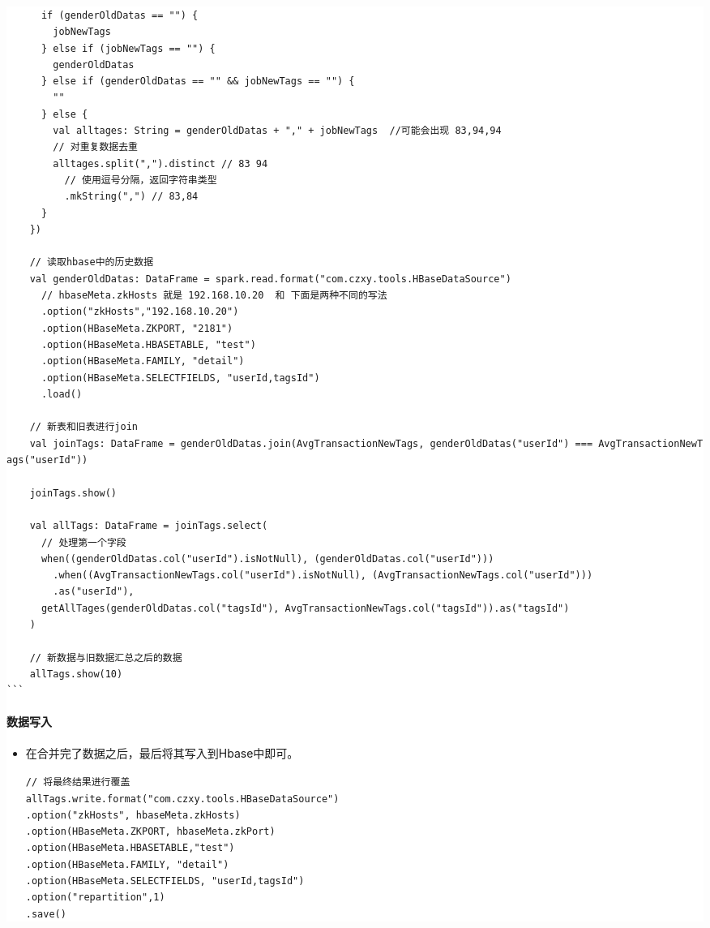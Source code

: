           if (genderOldDatas == "") {
            jobNewTags
          } else if (jobNewTags == "") {
            genderOldDatas
          } else if (genderOldDatas == "" && jobNewTags == "") {
            ""
          } else {
            val alltages: String = genderOldDatas + "," + jobNewTags  //可能会出现 83,94,94
            // 对重复数据去重
            alltages.split(",").distinct // 83 94
              // 使用逗号分隔，返回字符串类型
              .mkString(",") // 83,84
          }
        })
    
        // 读取hbase中的历史数据
        val genderOldDatas: DataFrame = spark.read.format("com.czxy.tools.HBaseDataSource")
          // hbaseMeta.zkHosts 就是 192.168.10.20  和 下面是两种不同的写法
          .option("zkHosts","192.168.10.20")
          .option(HBaseMeta.ZKPORT, "2181")
          .option(HBaseMeta.HBASETABLE, "test")
          .option(HBaseMeta.FAMILY, "detail")
          .option(HBaseMeta.SELECTFIELDS, "userId,tagsId")
          .load()
    
        // 新表和旧表进行join
        val joinTags: DataFrame = genderOldDatas.join(AvgTransactionNewTags, genderOldDatas("userId") === AvgTransactionNewTags("userId"))
    
        joinTags.show()
        
        val allTags: DataFrame = joinTags.select(
          // 处理第一个字段
          when((genderOldDatas.col("userId").isNotNull), (genderOldDatas.col("userId")))
            .when((AvgTransactionNewTags.col("userId").isNotNull), (AvgTransactionNewTags.col("userId")))
            .as("userId"),
          getAllTages(genderOldDatas.col("tagsId"), AvgTransactionNewTags.col("tagsId")).as("tagsId")
        )
    
        // 新数据与旧数据汇总之后的数据
        allTags.show(10)
    ```
#### 数据写入

- 在合并完了数据之后，最后将其写入到Hbase中即可。
    ```
    // 将最终结果进行覆盖
    allTags.write.format("com.czxy.tools.HBaseDataSource")
    .option("zkHosts", hbaseMeta.zkHosts)
    .option(HBaseMeta.ZKPORT, hbaseMeta.zkPort)
    .option(HBaseMeta.HBASETABLE,"test")
    .option(HBaseMeta.FAMILY, "detail")
    .option(HBaseMeta.SELECTFIELDS, "userId,tagsId")
    .option("repartition",1)
    .save()
    ```
